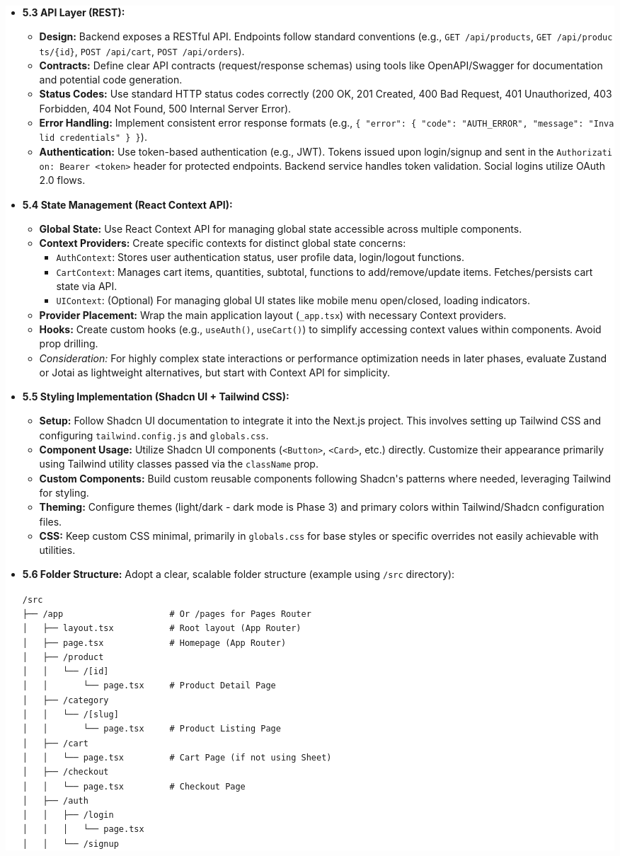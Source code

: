 - **5.3 API Layer (REST):**

  - **Design:** Backend exposes a RESTful API. Endpoints follow standard conventions (e.g., `GET /api/products`, `GET /api/products/{id}`, `POST /api/cart`, `POST /api/orders`).
  - **Contracts:** Define clear API contracts (request/response schemas) using tools like OpenAPI/Swagger for documentation and potential code generation.
  - **Status Codes:** Use standard HTTP status codes correctly (200 OK, 201 Created, 400 Bad Request, 401 Unauthorized, 403 Forbidden, 404 Not Found, 500 Internal Server Error).
  - **Error Handling:** Implement consistent error response formats (e.g., `{ "error": { "code": "AUTH_ERROR", "message": "Invalid credentials" } }`).
  - **Authentication:** Use token-based authentication (e.g., JWT). Tokens issued upon login/signup and sent in the `Authorization: Bearer <token>` header for protected endpoints. Backend service handles token validation. Social logins utilize OAuth 2.0 flows.

- **5.4 State Management (React Context API):**

  - **Global State:** Use React Context API for managing global state accessible across multiple components.
  - **Context Providers:** Create specific contexts for distinct global state concerns:
    - `AuthContext`: Stores user authentication status, user profile data, login/logout functions.
    - `CartContext`: Manages cart items, quantities, subtotal, functions to add/remove/update items. Fetches/persists cart state via API.
    - `UIContext`: (Optional) For managing global UI states like mobile menu open/closed, loading indicators.
  - **Provider Placement:** Wrap the main application layout (`_app.tsx`) with necessary Context providers.
  - **Hooks:** Create custom hooks (e.g., `useAuth()`, `useCart()`) to simplify accessing context values within components. Avoid prop drilling.
  - _Consideration:_ For highly complex state interactions or performance optimization needs in later phases, evaluate Zustand or Jotai as lightweight alternatives, but start with Context API for simplicity.

- **5.5 Styling Implementation (Shadcn UI + Tailwind CSS):**

  - **Setup:** Follow Shadcn UI documentation to integrate it into the Next.js project. This involves setting up Tailwind CSS and configuring `tailwind.config.js` and `globals.css`.
  - **Component Usage:** Utilize Shadcn UI components (`<Button>`, `<Card>`, etc.) directly. Customize their appearance primarily using Tailwind utility classes passed via the `className` prop.
  - **Custom Components:** Build custom reusable components following Shadcn's patterns where needed, leveraging Tailwind for styling.
  - **Theming:** Configure themes (light/dark - dark mode is Phase 3) and primary colors within Tailwind/Shadcn configuration files.
  - **CSS:** Keep custom CSS minimal, primarily in `globals.css` for base styles or specific overrides not easily achievable with utilities.

- **5.6 Folder Structure:**
  Adopt a clear, scalable folder structure (example using `/src` directory):

  ```
  /src
  ├── /app                     # Or /pages for Pages Router
  │   ├── layout.tsx           # Root layout (App Router)
  │   ├── page.tsx             # Homepage (App Router)
  │   ├── /product
  │   │   └── /[id]
  │   │       └── page.tsx     # Product Detail Page
  │   ├── /category
  │   │   └── /[slug]
  │   │       └── page.tsx     # Product Listing Page
  │   ├── /cart
  │   │   └── page.tsx         # Cart Page (if not using Sheet)
  │   ├── /checkout
  │   │   └── page.tsx         # Checkout Page
  │   ├── /auth
  │   │   ├── /login
  │   │   │   └── page.tsx
  │   │   └── /signup
  ```